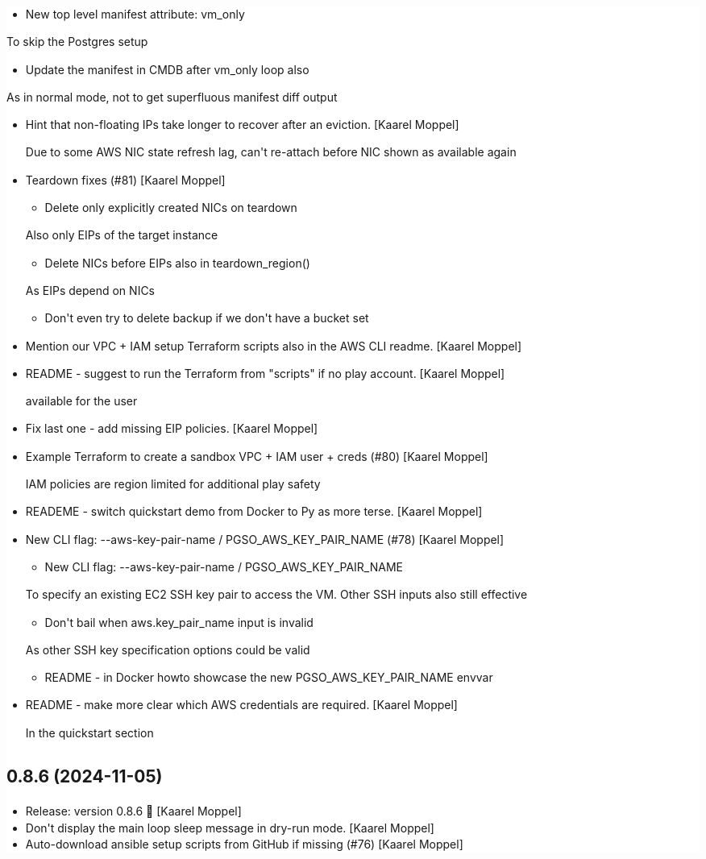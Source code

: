   * New top level manifest attribute: vm_only

  To skip the Postgres setup

  * Update the manifest in CMDB after vm_only loop also

  As in normal mode, not to get superfluous manifest diff output
- Hint that non-floating IPs take longer to recover after an eviction.
  [Kaarel Moppel]

  Due to some AWS NIC state refresh lag, can't re-attach before NIC shown
  as available again
- Teardown fixes (#81) [Kaarel Moppel]

  * Delete only explicitly created NICs on teardown

  Also only EIPs of the target instance

  * Delete NICs before EIPs also in teardown_region()

  As EIPs depend on NICs

  * Don't even try to delete backup if we don't have a bucket set
- Mention our VPC + IAM setup Terraform scripts also in the AWS CLI
  readme. [Kaarel Moppel]
- README - suggest to run the Terraform from "scripts" if no play
  account. [Kaarel Moppel]

  available for the user
- Fix last one - add missing EIP policies. [Kaarel Moppel]
- Example Terraform to create a sandbox VPC + IAM user + creds (#80)
  [Kaarel Moppel]

  IAM policies are region limited for additional play safety
- READEME - switch quickstart demo from Docker to Py as more terse.
  [Kaarel Moppel]
- New CLI flag: --aws-key-pair-name / PGSO_AWS_KEY_PAIR_NAME (#78)
  [Kaarel Moppel]

  * New CLI flag: --aws-key-pair-name / PGSO_AWS_KEY_PAIR_NAME

  To specify an existing EC2 SSH key pair to access the VM. Other SSH
  inputs also still effective

  * Don't bail when aws.key_pair_name input is invalid

  As other SSH key specification options could be valid

  * README - in Docker howto showcase the new PGSO_AWS_KEY_PAIR_NAME envvar
- README - make more clear which AWS credentials are required. [Kaarel
  Moppel]

  In the quickstart section


0.8.6 (2024-11-05)
------------------
- Release: version 0.8.6 🚀 [Kaarel Moppel]
- Don't display the main loop sleep message in dry-run mode. [Kaarel
  Moppel]
- Auto-download ansible setup scripts from GitHub if missing (#76)
  [Kaarel Moppel]
